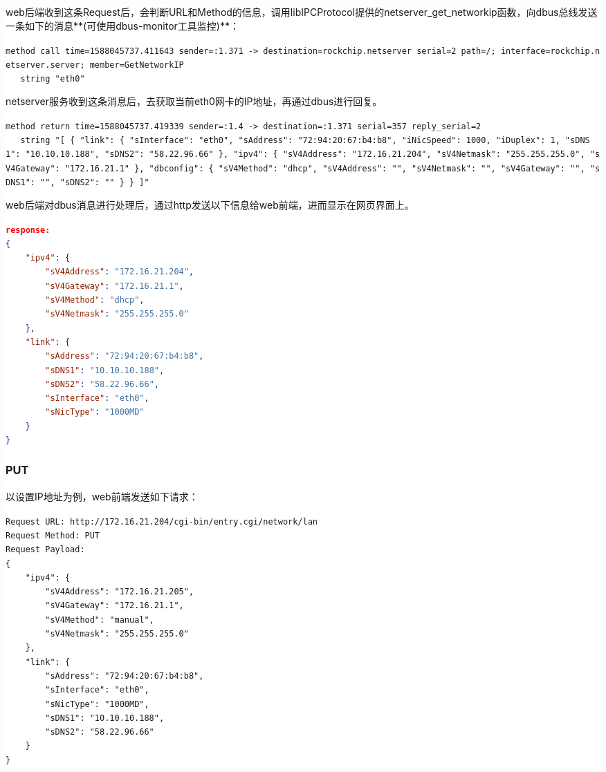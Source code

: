web后端收到这条Request后，会判断URL和Method的信息，调用libIPCProtocol提供的netserver_get_networkip函数，向dbus总线发送一条如下的消息**(可使用dbus-monitor工具监控)**：

```shell
method call time=1588045737.411643 sender=:1.371 -> destination=rockchip.netserver serial=2 path=/; interface=rockchip.netserver.server; member=GetNetworkIP
   string "eth0"
```

netserver服务收到这条消息后，去获取当前eth0网卡的IP地址，再通过dbus进行回复。

```shell
method return time=1588045737.419339 sender=:1.4 -> destination=:1.371 serial=357 reply_serial=2
   string "[ { "link": { "sInterface": "eth0", "sAddress": "72:94:20:67:b4:b8", "iNicSpeed": 1000, "iDuplex": 1, "sDNS1": "10.10.10.188", "sDNS2": "58.22.96.66" }, "ipv4": { "sV4Address": "172.16.21.204", "sV4Netmask": "255.255.255.0", "sV4Gateway": "172.16.21.1" }, "dbconfig": { "sV4Method": "dhcp", "sV4Address": "", "sV4Netmask": "", "sV4Gateway": "", "sDNS1": "", "sDNS2": "" } } ]"
```

web后端对dbus消息进行处理后，通过http发送以下信息给web前端，进而显示在网页界面上。

```json
response:
{
	"ipv4": {
		"sV4Address": "172.16.21.204",
		"sV4Gateway": "172.16.21.1",
		"sV4Method": "dhcp",
		"sV4Netmask": "255.255.255.0"
	},
	"link": {
		"sAddress": "72:94:20:67:b4:b8",
		"sDNS1": "10.10.10.188",
		"sDNS2": "58.22.96.66",
		"sInterface": "eth0",
		"sNicType": "1000MD"
	}
}
```

### PUT

以设置IP地址为例，web前端发送如下请求：

```http
Request URL: http://172.16.21.204/cgi-bin/entry.cgi/network/lan
Request Method: PUT
Request Payload:
{
	"ipv4": {
		"sV4Address": "172.16.21.205",
		"sV4Gateway": "172.16.21.1",
		"sV4Method": "manual",
		"sV4Netmask": "255.255.255.0"
	},
	"link": {
		"sAddress": "72:94:20:67:b4:b8",
		"sInterface": "eth0",
		"sNicType": "1000MD",
		"sDNS1": "10.10.10.188",
		"sDNS2": "58.22.96.66"
	}
}
```
